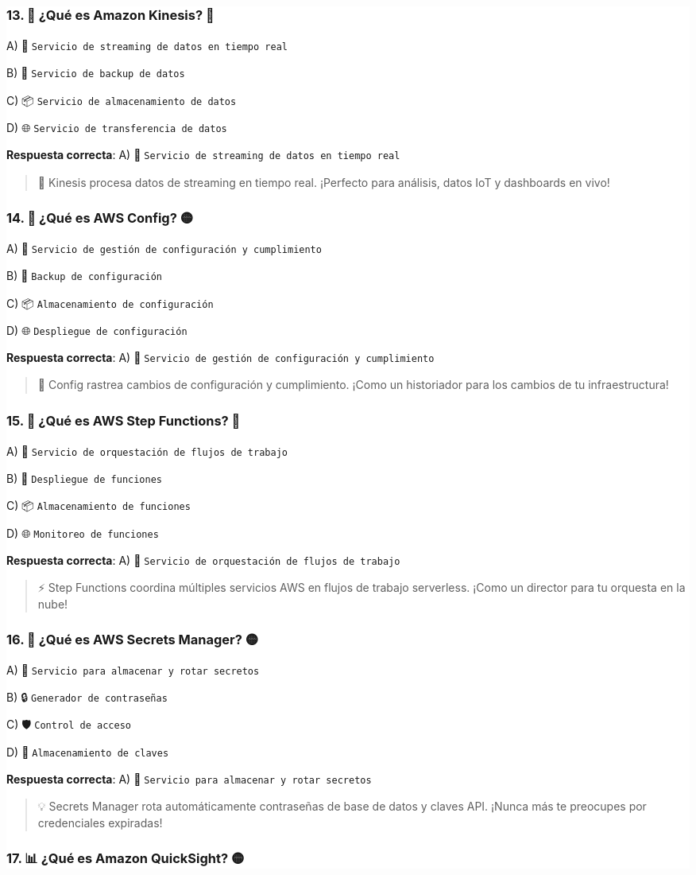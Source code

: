 ### 13. 🌊 ¿Qué es Amazon Kinesis? 🔴

A) 🌊 `Servicio de streaming de datos en tiempo real`

B) 🔧 `Servicio de backup de datos`

C) 📦 `Servicio de almacenamiento de datos`

D) 🌐 `Servicio de transferencia de datos`

**Respuesta correcta**: A) 🌊 `Servicio de streaming de datos en tiempo real`

> 📘 Kinesis procesa datos de streaming en tiempo real. ¡Perfecto para análisis, datos IoT y dashboards en vivo!

### 14. 🔧 ¿Qué es AWS Config? 🟡

A) 🔧 `Servicio de gestión de configuración y cumplimiento`

B) 🔄 `Backup de configuración`

C) 📦 `Almacenamiento de configuración`

D) 🌐 `Despliegue de configuración`

**Respuesta correcta**: A) 🔧 `Servicio de gestión de configuración y cumplimiento`

> 🎯 Config rastrea cambios de configuración y cumplimiento. ¡Como un historiador para los cambios de tu infraestructura!

### 15. 🚀 ¿Qué es AWS Step Functions? 🔴

A) 🚀 `Servicio de orquestación de flujos de trabajo`

B) 🔧 `Despliegue de funciones`

C) 📦 `Almacenamiento de funciones`

D) 🌐 `Monitoreo de funciones`

**Respuesta correcta**: A) 🚀 `Servicio de orquestación de flujos de trabajo`

> ⚡ Step Functions coordina múltiples servicios AWS en flujos de trabajo serverless. ¡Como un director para tu orquesta en la nube!

### 16. 🔐 ¿Qué es AWS Secrets Manager? 🟡

A) 🔐 `Servicio para almacenar y rotar secretos`

B) 🔒 `Generador de contraseñas`

C) 🛡️ `Control de acceso`

D) 🔑 `Almacenamiento de claves`

**Respuesta correcta**: A) 🔐 `Servicio para almacenar y rotar secretos`

> 💡 Secrets Manager rota automáticamente contraseñas de base de datos y claves API. ¡Nunca más te preocupes por credenciales expiradas!

### 17. 📊 ¿Qué es Amazon QuickSight? 🟡
